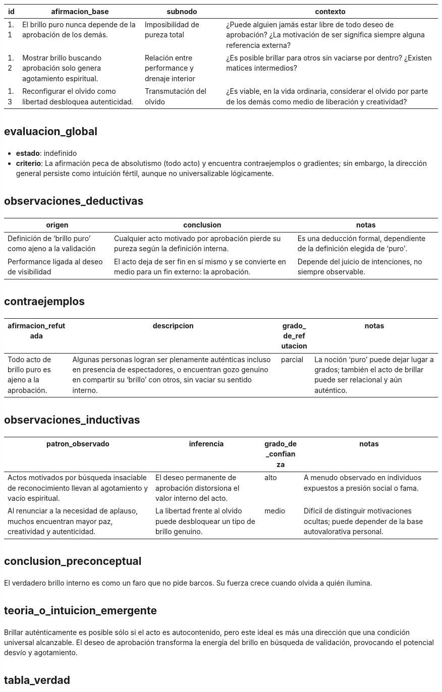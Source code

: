 | id | afirmacion_base | subnodo | contexto |
| --- | --- | --- | --- |
| 1.1 | El brillo puro nunca depende de la aprobación de los demás. | Imposibilidad de pureza total | ¿Puede alguien jamás estar libre de todo deseo de aprobación? ¿La motivación de ser significa siempre alguna referencia externa? |
| 1.2 | Mostrar brillo buscando aprobación solo genera agotamiento espiritual. | Relación entre performance y drenaje interior | ¿Es posible brillar para otros sin vaciarse por dentro? ¿Existen matices intermedios? |
| 1.3 | Reconfigurar el olvido como libertad desbloquea autenticidad. | Transmutación del olvido | ¿Es viable, en la vida ordinaria, considerar el olvido por parte de los demás como medio de liberación y creatividad? |

## evaluacion_global

- **estado**: indefinido
- **criterio**: La afirmación peca de absolutismo (todo acto) y encuentra contraejemplos o gradientes; sin embargo, la dirección general persiste como intuición fértil, aunque no universalizable lógicamente.

## observaciones_deductivas

| origen | conclusion | notas |
| --- | --- | --- |
| Definición de ‘brillo puro’ como ajeno a la validación | Cualquier acto motivado por aprobación pierde su pureza según la definición interna. | Es una deducción formal, dependiente de la definición elegida de ‘puro’. |
| Performance ligada al deseo de visibilidad | El acto deja de ser fin en sí mismo y se convierte en medio para un fin externo: la aprobación. | Depende del juicio de intenciones, no siempre observable. |

## contraejemplos

| afirmacion_refutada | descripcion | grado_de_refutacion | notas |
| --- | --- | --- | --- |
| Todo acto de brillo puro es ajeno a la aprobación. | Algunas personas logran ser plenamente auténticas incluso en presencia de espectadores, o encuentran gozo genuino en compartir su ‘brillo’ con otros, sin vaciar su sentido interno. | parcial | La noción ‘puro’ puede dejar lugar a grados; también el acto de brillar puede ser relacional y aún auténtico. |

## observaciones_inductivas

| patron_observado | inferencia | grado_de_confianza | notas |
| --- | --- | --- | --- |
| Actos motivados por búsqueda insaciable de reconocimiento llevan al agotamiento y vacío espiritual. | El deseo permanente de aprobación distorsiona el valor interno del acto. | alto | A menudo observado en individuos expuestos a presión social o fama. |
| Al renunciar a la necesidad de aplauso, muchos encuentran mayor paz, creatividad y autenticidad. | La libertad frente al olvido puede desbloquear un tipo de brillo genuino. | medio | Difícil de distinguir motivaciones ocultas; puede depender de la base autovalorativa personal. |

## conclusion_preconceptual

El verdadero brillo interno es como un faro que no pide barcos. Su fuerza crece cuando olvida a quién ilumina.

## teoria_o_intuicion_emergente

Brillar auténticamente es posible sólo si el acto es autocontenido, pero este ideal es más una dirección que una condición universal alcanzable. El deseo de aprobación transforma la energía del brillo en búsqueda de validación, provocando el potencial desvío y agotamiento.

## tabla_verdad
